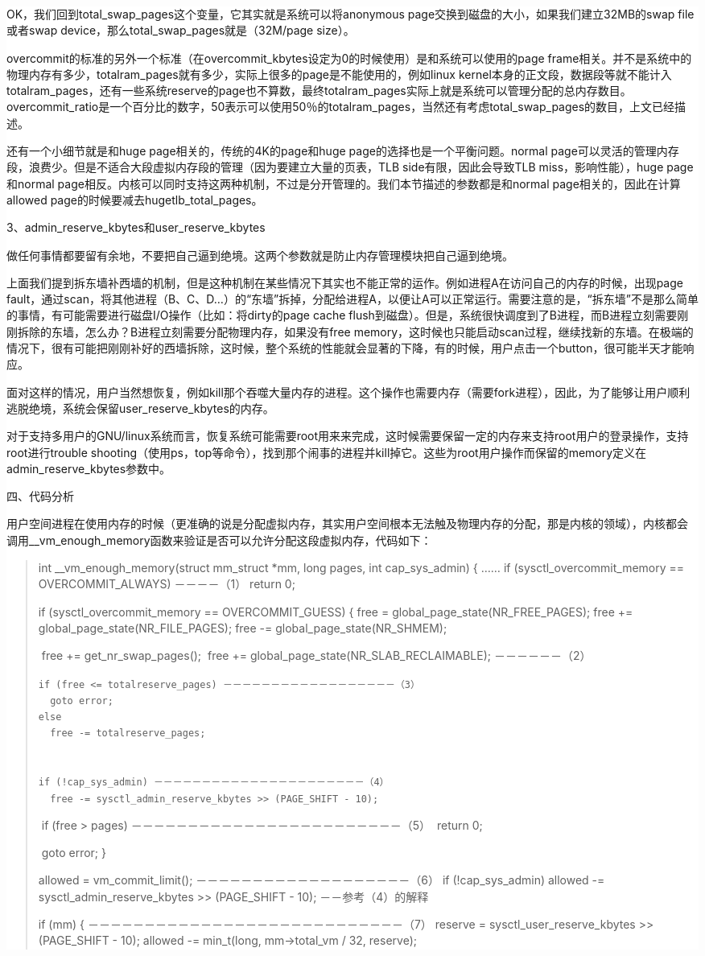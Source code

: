 OK，我们回到total_swap_pages这个变量，它其实就是系统可以将anonymous page交换到磁盘的大小，如果我们建立32MB的swap file或者swap device，那么total_swap_pages就是（32M/page size）。

overcommit的标准的另外一个标准（在overcommit_kbytes设定为0的时候使用）是和系统可以使用的page frame相关。并不是系统中的物理内存有多少，totalram_pages就有多少，实际上很多的page是不能使用的，例如linux kernel本身的正文段，数据段等就不能计入totalram_pages，还有一些系统reserve的page也不算数，最终totalram_pages实际上就是系统可以管理分配的总内存数目。overcommit_ratio是一个百分比的数字，50表示可以使用50％的totalram_pages，当然还有考虑total_swap_pages的数目，上文已经描述。

还有一个小细节就是和huge page相关的，传统的4K的page和huge page的选择也是一个平衡问题。normal page可以灵活的管理内存段，浪费少。但是不适合大段虚拟内存段的管理（因为要建立大量的页表，TLB side有限，因此会导致TLB miss，影响性能），huge page和normal page相反。内核可以同时支持这两种机制，不过是分开管理的。我们本节描述的参数都是和normal page相关的，因此在计算allowed page的时候要减去hugetlb_total_pages。

3、admin_reserve_kbytes和user_reserve_kbytes

做任何事情都要留有余地，不要把自己逼到绝境。这两个参数就是防止内存管理模块把自己逼到绝境。

上面我们提到拆东墙补西墙的机制，但是这种机制在某些情况下其实也不能正常的运作。例如进程A在访问自己的内存的时候，出现page fault，通过scan，将其他进程（B、C、D…）的“东墙”拆掉，分配给进程A，以便让A可以正常运行。需要注意的是，“拆东墙”不是那么简单的事情，有可能需要进行磁盘I/O操作（比如：将dirty的page cache flush到磁盘）。但是，系统很快调度到了B进程，而B进程立刻需要刚刚拆除的东墙，怎么办？B进程立刻需要分配物理内存，如果没有free memory，这时候也只能启动scan过程，继续找新的东墙。在极端的情况下，很有可能把刚刚补好的西墙拆除，这时候，整个系统的性能就会显著的下降，有的时候，用户点击一个button，很可能半天才能响应。

面对这样的情况，用户当然想恢复，例如kill那个吞噬大量内存的进程。这个操作也需要内存（需要fork进程），因此，为了能够让用户顺利逃脱绝境，系统会保留user_reserve_kbytes的内存。

对于支持多用户的GNU/linux系统而言，恢复系统可能需要root用来来完成，这时候需要保留一定的内存来支持root用户的登录操作，支持root进行trouble shooting（使用ps，top等命令），找到那个闹事的进程并kill掉它。这些为root用户操作而保留的memory定义在admin_reserve_kbytes参数中。

四、代码分析

用户空间进程在使用内存的时候（更准确的说是分配虚拟内存，其实用户空间根本无法触及物理内存的分配，那是内核的领域），内核都会调用__vm_enough_memory函数来验证是否可以允许分配这段虚拟内存，代码如下：

> int __vm_enough_memory(struct mm_struct *mm, long pages, int cap_sys_admin) { 
>   ……
>   if (sysctl_overcommit_memory == OVERCOMMIT_ALWAYS) －－－－（1）
>     return 0;
>
>   if (sysctl_overcommit_memory == OVERCOMMIT_GUESS) {
>     free = global_page_state(NR_FREE_PAGES);
>     free += global_page_state(NR_FILE_PAGES); 
>     free -= global_page_state(NR_SHMEM);
>
> ​    free += get_nr_swap_pages(); 
> ​    free += global_page_state(NR_SLAB_RECLAIMABLE); －－－－－－（2）
>
> 
>     if (free <= totalreserve_pages) －－－－－－－－－－－－－－－－－－（3）
>       goto error;
>     else
>       free -= totalreserve_pages;
>
> 
>     if (!cap_sys_admin) －－－－－－－－－－－－－－－－－－－－－－（4）
>       free -= sysctl_admin_reserve_kbytes >> (PAGE_SHIFT - 10);
>
> ​    if (free > pages) －－－－－－－－－－－－－－－－－－－－－－－－（5）
> ​      return 0;
>
> ​    goto error;
>   }
>
>   allowed = vm_commit_limit(); －－－－－－－－－－－－－－－－－－－（6）
>   if (!cap_sys_admin)
>     allowed -= sysctl_admin_reserve_kbytes >> (PAGE_SHIFT - 10); －－参考（4）的解释
>
> 
>   if (mm) { －－－－－－－－－－－－－－－－－－－－－－－－－－－－（7）
>     reserve = sysctl_user_reserve_kbytes >> (PAGE_SHIFT - 10);
>     allowed -= min_t(long, mm->total_vm / 32, reserve);